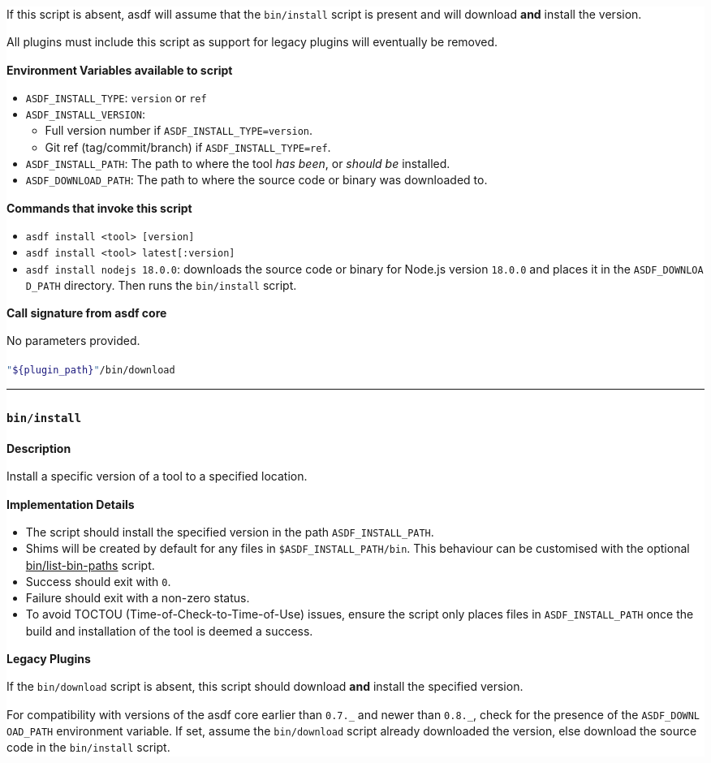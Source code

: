 If this script is absent, asdf will assume that the `bin/install` script is present and will download **and** install the version.

All plugins must include this script as support for legacy plugins will eventually be removed.

**Environment Variables available to script**

- `ASDF_INSTALL_TYPE`: `version` or `ref`
- `ASDF_INSTALL_VERSION`:
  - Full version number if `ASDF_INSTALL_TYPE=version`.
  - Git ref (tag/commit/branch) if `ASDF_INSTALL_TYPE=ref`.
- `ASDF_INSTALL_PATH`: The path to where the tool _has been_, or _should be_ installed.
- `ASDF_DOWNLOAD_PATH`: The path to where the source code or binary was downloaded to.

**Commands that invoke this script**

- `asdf install <tool> [version]`
- `asdf install <tool> latest[:version]`
- `asdf install nodejs 18.0.0`: downloads the source code or binary for Node.js
  version `18.0.0` and places it in the `ASDF_DOWNLOAD_PATH` directory. Then runs the `bin/install` script.

**Call signature from asdf core**

No parameters provided.

```bash
"${plugin_path}"/bin/download
```

---

### `bin/install` <Badge type="tip" text="required" vertical="middle" />

**Description**

Install a specific version of a tool to a specified location.

**Implementation Details**

- The script should install the specified version in the path `ASDF_INSTALL_PATH`.
- Shims will be created by default for any files in `$ASDF_INSTALL_PATH/bin`. This behaviour can be customised with the optional
[bin/list-bin-paths](#binlist-bin-paths) script.
- Success should exit with `0`.
- Failure should exit with a non-zero status.
- To avoid TOCTOU (Time-of-Check-to-Time-of-Use) issues, ensure the script only places files in `ASDF_INSTALL_PATH` once the build and installation of the tool is deemed a success.

**Legacy Plugins**

If the `bin/download` script is absent, this script should download **and** install the specified version.

For compatibility with versions of the asdf core earlier than `0.7._` and newer than `0.8._`, check for the presence of the `ASDF_DOWNLOAD_PATH` environment
variable. If set, assume the `bin/download` script already downloaded the version, else download the source code in the `bin/install` script.
